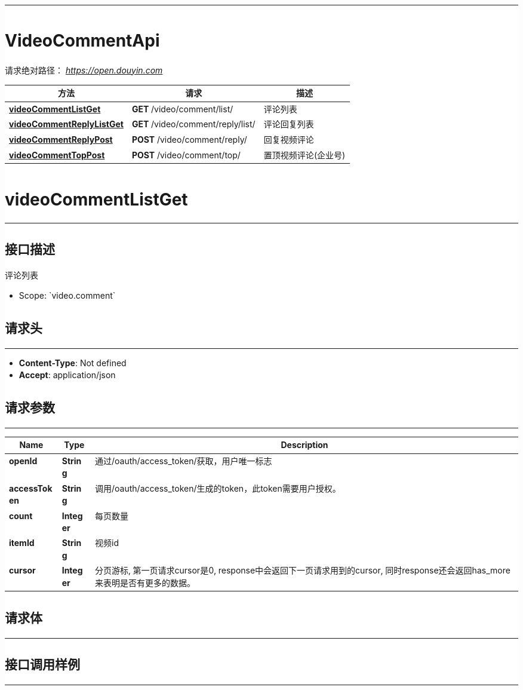 <hr/>

# VideoCommentApi
请求绝对路径： *https://open.douyin.com*
<a name="VideoCommentApi_doc_start"></a>

方法 | 请求 | 描述
------------- | ------------- | -------------
[**videoCommentListGet**](#videoCommentListGet) | **GET** /video/comment/list/ | 评论列表
[**videoCommentReplyListGet**](#videoCommentReplyListGet) | **GET** /video/comment/reply/list/ | 评论回复列表
[**videoCommentReplyPost**](#videoCommentReplyPost) | **POST** /video/comment/reply/ | 回复视频评论
[**videoCommentTopPost**](#videoCommentTopPost) | **POST** /video/comment/top/ | 置顶视频评论(企业号)

<a name="videoCommentListGet"></a>
# **videoCommentListGet**
<hr/>

## 接口描述
评论列表
* Scope: &#x60;video.comment&#x60; 
## 请求头
<hr/>

- **Content-Type**: Not defined
- **Accept**: application/json

## 请求参数
<hr/>


Name | Type | Description
------------- | ------------- | ------------- 
 **openId** | **String**| 通过/oauth/access_token/获取，用户唯一标志
 **accessToken** | **String**| 调用/oauth/access_token/生成的token，此token需要用户授权。
 **count** | **Integer**| 每页数量
 **itemId** | **String**| 视频id
 **cursor** | **Integer**| 分页游标, 第一页请求cursor是0, response中会返回下一页请求用到的cursor, 同时response还会返回has_more来表明是否有更多的数据。

## 请求体
<hr/>







## 接口调用样例
<hr/>
